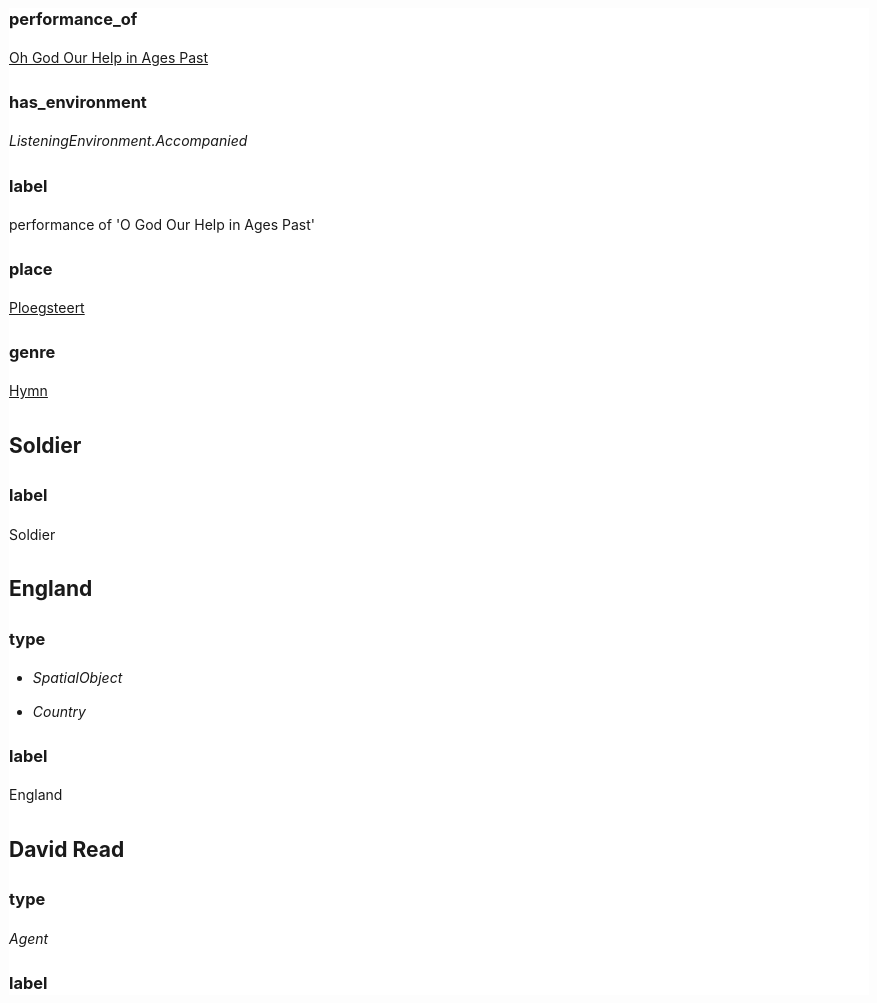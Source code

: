 ### performance_of


[Oh God Our Help in Ages Past](#Oh-God-Our-Help-in-Ages-Past)

### has_environment


*ListeningEnvironment.Accompanied*

### label


performance of 'O God Our Help in Ages Past'

### place


[Ploegsteert](#Ploegsteert)

### genre


[Hymn](#Hymn)

## Soldier

### label


Soldier

## England

### type

 - *SpatialObject*

 - *Country*

### label


England

## David Read

### type


*Agent*

### label

